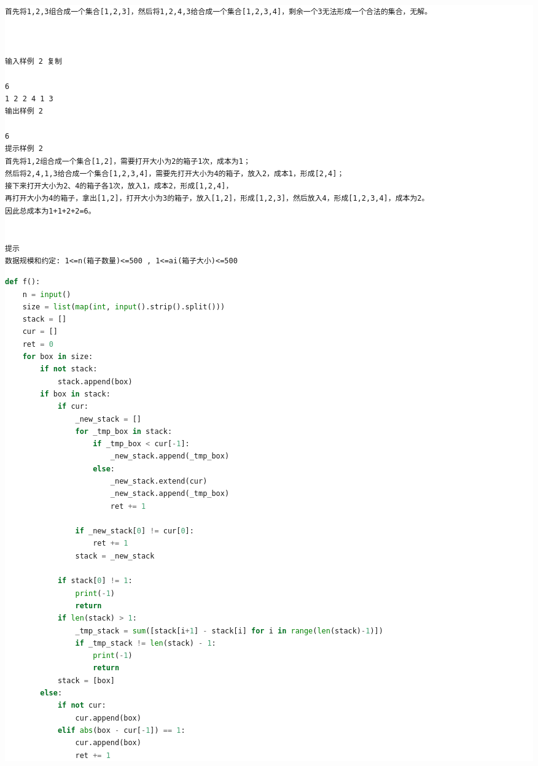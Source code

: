 ```
首先将1,2,3组合成一个集合[1,2,3]，然后将1,2,4,3给合成一个集合[1,2,3,4]，剩余一个3无法形成一个合法的集合，无解。



输入样例 2 复制

6
1 2 2 4 1 3
输出样例 2

6
提示样例 2
首先将1,2组合成一个集合[1,2]，需要打开大小为2的箱子1次，成本为1；
然后将2,4,1,3给合成一个集合[1,2,3,4]，需要先打开大小为4的箱子，放入2，成本1，形成[2,4]；
接下来打开大小为2、4的箱子各1次，放入1，成本2，形成[1,2,4]，
再打开大小为4的箱子，拿出[1,2]，打开大小为3的箱子，放入[1,2]，形成[1,2,3]，然后放入4，形成[1,2,3,4]，成本为2。
因此总成本为1+1+2+2=6。


提示
数据规模和约定: 1<=n(箱子数量)<=500 , 1<=ai(箱子大小)<=500

```

```python
def f():
    n = input()
    size = list(map(int, input().strip().split()))
    stack = []
    cur = []
    ret = 0
    for box in size:
        if not stack:
            stack.append(box)
        if box in stack:
            if cur:
                _new_stack = []
                for _tmp_box in stack:
                    if _tmp_box < cur[-1]:
                        _new_stack.append(_tmp_box)
                    else:
                        _new_stack.extend(cur)
                        _new_stack.append(_tmp_box)
                        ret += 1

                if _new_stack[0] != cur[0]:
                    ret += 1
                stack = _new_stack

            if stack[0] != 1:
                print(-1)
                return
            if len(stack) > 1:
                _tmp_stack = sum([stack[i+1] - stack[i] for i in range(len(stack)-1)])
                if _tmp_stack != len(stack) - 1:
                    print(-1)
                    return
            stack = [box]
        else:
            if not cur:
                cur.append(box)
            elif abs(box - cur[-1]) == 1:
                cur.append(box)
                ret += 1
```